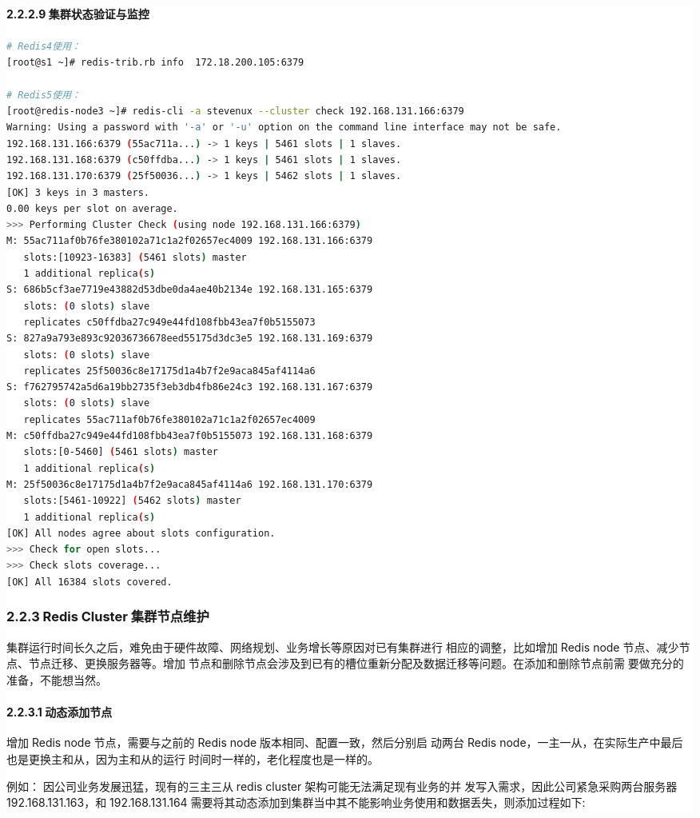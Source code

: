 #### 2.2.2.9 集群状态验证与监控

```bash
# Redis4使用：
[root@s1 ~]# redis-trib.rb info  172.18.200.105:6379

# Redis5使用：
[root@redis-node3 ~]# redis-cli -a stevenux --cluster check 192.168.131.166:6379
Warning: Using a password with '-a' or '-u' option on the command line interface may not be safe.
192.168.131.166:6379 (55ac711a...) -> 1 keys | 5461 slots | 1 slaves.
192.168.131.168:6379 (c50ffdba...) -> 1 keys | 5461 slots | 1 slaves.
192.168.131.170:6379 (25f50036...) -> 1 keys | 5462 slots | 1 slaves.
[OK] 3 keys in 3 masters.
0.00 keys per slot on average.
>>> Performing Cluster Check (using node 192.168.131.166:6379)
M: 55ac711af0b76fe380102a71c1a2f02657ec4009 192.168.131.166:6379
   slots:[10923-16383] (5461 slots) master
   1 additional replica(s)
S: 686b5cf3ae7719e43882d53dbe0da4ae40b2134e 192.168.131.165:6379
   slots: (0 slots) slave
   replicates c50ffdba27c949e44fd108fbb43ea7f0b5155073
S: 827a9a793e893c92036736678eed55175d3dc3e5 192.168.131.169:6379
   slots: (0 slots) slave
   replicates 25f50036c8e17175d1a4b7f2e9aca845af4114a6
S: f762795742a5d6a19bb2735f3eb3db4fb86e24c3 192.168.131.167:6379
   slots: (0 slots) slave
   replicates 55ac711af0b76fe380102a71c1a2f02657ec4009
M: c50ffdba27c949e44fd108fbb43ea7f0b5155073 192.168.131.168:6379
   slots:[0-5460] (5461 slots) master
   1 additional replica(s)
M: 25f50036c8e17175d1a4b7f2e9aca845af4114a6 192.168.131.170:6379
   slots:[5461-10922] (5462 slots) master
   1 additional replica(s)
[OK] All nodes agree about slots configuration.
>>> Check for open slots...
>>> Check slots coverage...
[OK] All 16384 slots covered.
```

### 2.2.3 Redis Cluster 集群节点维护

集群运行时间长久之后，难免由于硬件故障、网络规划、业务增长等原因对已有集群进行
相应的调整，比如增加 Redis node 节点、减少节点、节点迁移、更换服务器等。增加
节点和删除节点会涉及到已有的槽位重新分配及数据迁移等问题。在添加和删除节点前需
要做充分的准备，不能想当然。

#### 2.2.3.1 动态添加节点

增加 Redis node 节点，需要与之前的 Redis node 版本相同、配置一致，然后分别启
动两台 Redis node，一主一从，在实际生产中最后也是更换主和从，因为主和从的运行
时间时一样的，老化程度也是一样的。

例如：
因公司业务发展迅猛，现有的三主三从 redis cluster 架构可能无法满足现有业务的并
发写入需求，因此公司紧急采购两台服务器 192.168.131.163，和 192.168.131.164
需要将其动态添加到集群当中其不能影响业务使用和数据丢失，则添加过程如下:
